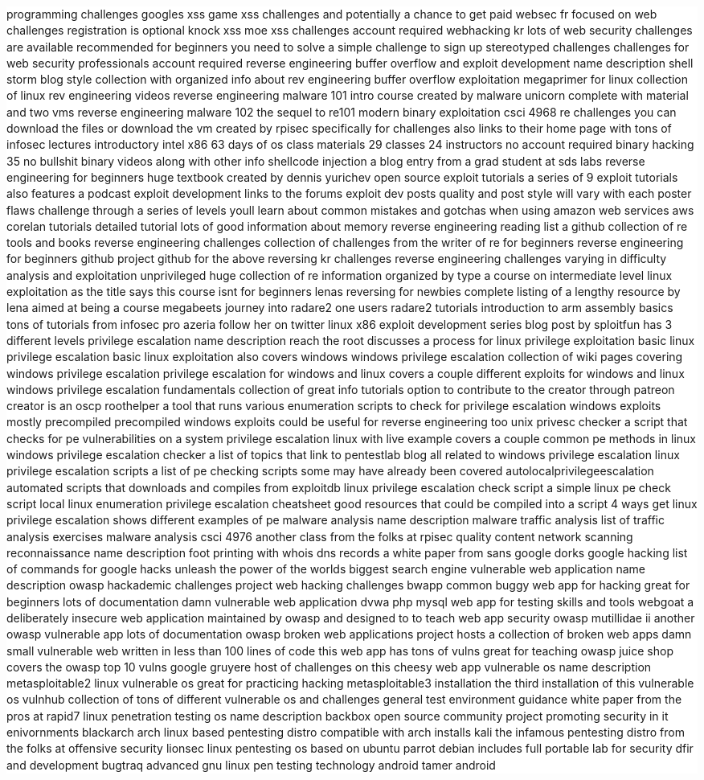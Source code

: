 programming challenges googles xss game xss challenges and potentially a chance to get paid websec fr focused on web challenges registration is optional knock xss moe xss challenges account required webhacking kr lots of web security challenges are available recommended for beginners you need to solve a simple challenge to sign up stereotyped challenges challenges for web security professionals account required reverse engineering buffer overflow and exploit development name description shell storm blog style collection with organized info about rev engineering buffer overflow exploitation megaprimer for linux collection of linux rev engineering videos reverse engineering malware 101 intro course created by malware unicorn complete with material and two vms reverse engineering malware 102 the sequel to re101 modern binary exploitation csci 4968 re challenges you can download the files or download the vm created by rpisec specifically for challenges also links to their home page with tons of infosec lectures introductory intel x86 63 days of os class materials 29 classes 24 instructors no account required binary hacking 35 no bullshit binary videos along with other info shellcode injection a blog entry from a grad student at sds labs reverse engineering for beginners huge textbook created by dennis yurichev open source exploit tutorials a series of 9 exploit tutorials also features a podcast exploit development links to the forums exploit dev posts quality and post style will vary with each poster flaws challenge through a series of levels youll learn about common mistakes and gotchas when using amazon web services aws corelan tutorials detailed tutorial lots of good information about memory reverse engineering reading list a github collection of re tools and books reverse engineering challenges collection of challenges from the writer of re for beginners reverse engineering for beginners github project github for the above reversing kr challenges reverse engineering challenges varying in difficulty analysis and exploitation unprivileged huge collection of re information organized by type a course on intermediate level linux exploitation as the title says this course isnt for beginners lenas reversing for newbies complete listing of a lengthy resource by lena aimed at being a course megabeets journey into radare2 one users radare2 tutorials introduction to arm assembly basics tons of tutorials from infosec pro azeria follow her on twitter linux x86 exploit development series blog post by sploitfun has 3 different levels privilege escalation name description reach the root discusses a process for linux privilege exploitation basic linux privilege escalation basic linux exploitation also covers windows windows privilege escalation collection of wiki pages covering windows privilege escalation privilege escalation for windows and linux covers a couple different exploits for windows and linux windows privilege escalation fundamentals collection of great info tutorials option to contribute to the creator through patreon creator is an oscp roothelper a tool that runs various enumeration scripts to check for privilege escalation windows exploits mostly precompiled precompiled windows exploits could be useful for reverse engineering too unix privesc checker a script that checks for pe vulnerabilities on a system privilege escalation linux with live example covers a couple common pe methods in linux windows privilege escalation checker a list of topics that link to pentestlab blog all related to windows privilege escalation linux privilege escalation scripts a list of pe checking scripts some may have already been covered autolocalprivilegeescalation automated scripts that downloads and compiles from exploitdb linux privilege escalation check script a simple linux pe check script local linux enumeration privilege escalation cheatsheet good resources that could be compiled into a script 4 ways get linux privilege escalation shows different examples of pe malware analysis name description malware traffic analysis list of traffic analysis exercises malware analysis csci 4976 another class from the folks at rpisec quality content network scanning reconnaissance name description foot printing with whois dns records a white paper from sans google dorks google hacking list of commands for google hacks unleash the power of the worlds biggest search engine vulnerable web application name description owasp hackademic challenges project web hacking challenges bwapp common buggy web app for hacking great for beginners lots of documentation damn vulnerable web application dvwa php mysql web app for testing skills and tools webgoat a deliberately insecure web application maintained by owasp and designed to to teach web app security owasp mutillidae ii another owasp vulnerable app lots of documentation owasp broken web applications project hosts a collection of broken web apps damn small vulnerable web written in less than 100 lines of code this web app has tons of vulns great for teaching owasp juice shop covers the owasp top 10 vulns google gruyere host of challenges on this cheesy web app vulnerable os name description metasploitable2 linux vulnerable os great for practicing hacking metasploitable3 installation the third installation of this vulnerable os vulnhub collection of tons of different vulnerable os and challenges general test environment guidance white paper from the pros at rapid7 linux penetration testing os name description backbox open source community project promoting security in it enivornments blackarch arch linux based pentesting distro compatible with arch installs kali the infamous pentesting distro from the folks at offensive security lionsec linux pentesting os based on ubuntu parrot debian includes full portable lab for security dfir and development bugtraq advanced gnu linux pen testing technology android tamer android